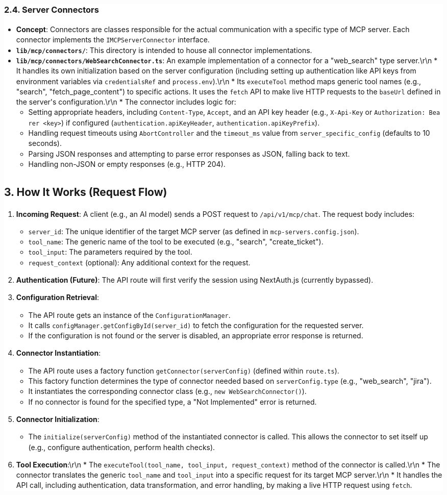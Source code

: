 ### 2.4. Server Connectors

* **Concept**: Connectors are classes responsible for the actual communication with a specific type of MCP server. Each connector implements the `IMCPServerConnector` interface.
* **`lib/mcp/connectors/`**: This directory is intended to house all connector implementations.
* **`lib/mcp/connectors/WebSearchConnector.ts`**: An example implementation of a connector for a "web_search" type server.\r\n  * It handles its own initialization based on the server configuration (including setting up authentication like API keys from environment variables via `credentialsRef` and `process.env`).\r\n  * Its `executeTool` method maps generic tool names (e.g., "search", "fetch_page_content") to specific actions. It uses the `fetch` API to make live HTTP requests to the `baseUrl` defined in the server's configuration.\r\n  * The connector includes logic for:
    * Setting appropriate headers, including `Content-Type`, `Accept`, and an API key header (e.g., `X-Api-Key` or `Authorization: Bearer <key>`) if configured (`authentication.apiKeyHeader`, `authentication.apiKeyPrefix`).
    * Handling request timeouts using `AbortController` and the `timeout_ms` value from `server_specific_config` (defaults to 10 seconds).
    * Parsing JSON responses and attempting to parse error responses as JSON, falling back to text.
    * Handling non-JSON or empty responses (e.g., HTTP 204).

## 3. How It Works (Request Flow)

1. **Incoming Request**: A client (e.g., an AI model) sends a POST request to `/api/v1/mcp/chat`. The request body includes:
   * `server_id`: The unique identifier of the target MCP server (as defined in `mcp-servers.config.json`).
   * `tool_name`: The generic name of the tool to be executed (e.g., "search", "create_ticket").
   * `tool_input`: The parameters required by the tool.
   * `request_context` (optional): Any additional context for the request.

2. **Authentication (Future)**: The API route will first verify the session using NextAuth.js (currently bypassed).

3. **Configuration Retrieval**:
   * The API route gets an instance of the `ConfigurationManager`.
   * It calls `configManager.getConfigById(server_id)` to fetch the configuration for the requested server.
   * If the configuration is not found or the server is disabled, an appropriate error response is returned.

4. **Connector Instantiation**:
   * The API route uses a factory function `getConnector(serverConfig)` (defined within `route.ts`).
   * This factory function determines the type of connector needed based on `serverConfig.type` (e.g., "web_search", "jira").
   * It instantiates the corresponding connector class (e.g., `new WebSearchConnector()`).
   * If no connector is found for the specified type, a "Not Implemented" error is returned.

5. **Connector Initialization**:
   * The `initialize(serverConfig)` method of the instantiated connector is called. This allows the connector to set itself up (e.g., configure authentication, perform health checks).

6. **Tool Execution**:\r\n   * The `executeTool(tool_name, tool_input, request_context)` method of the connector is called.\r\n   * The connector translates the generic `tool_name` and `tool_input` into a specific request for its target MCP server.\r\n   * It handles the API call, including authentication, data transformation, and error handling, by making a live HTTP request using `fetch`.
